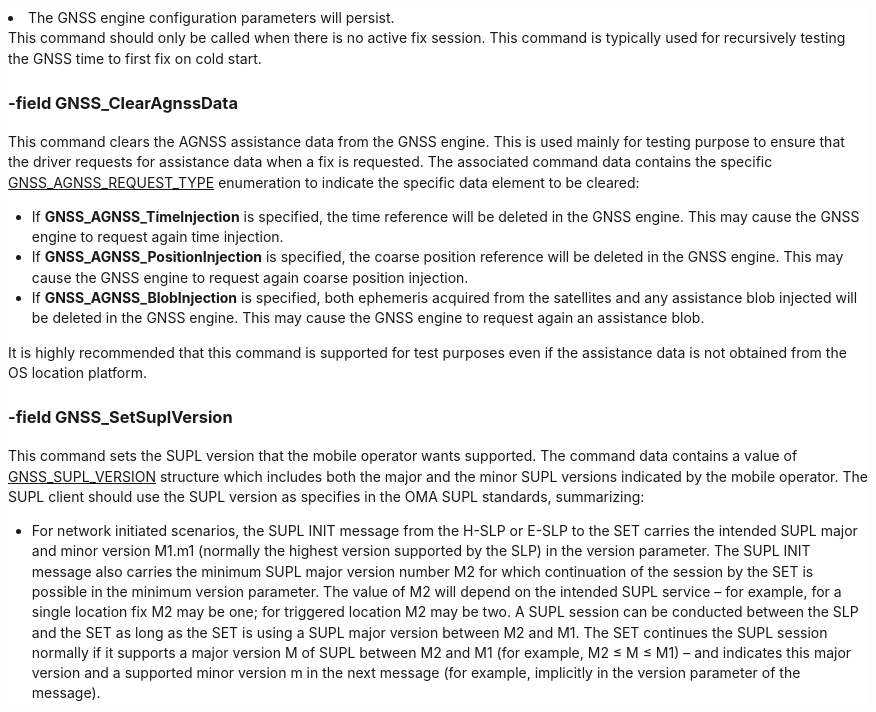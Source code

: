 </li>
<li>
The GNSS engine configuration parameters will persist.

</li>
</ul>
This command should only be called when there is no active fix session. This command is typically used for recursively testing the GNSS time to first fix on cold start.

### -field GNSS_ClearAgnssData

This command clears the AGNSS assistance data from the GNSS engine. This is used mainly for testing purpose to ensure that the driver requests for assistance data when a fix is requested. The associated command data contains the specific <a href="https://docs.microsoft.com/windows-hardware/drivers/ddi/gnssdriver/ne-gnssdriver-gnss_agnss_request_type">GNSS_AGNSS_REQUEST_TYPE</a> enumeration to indicate the specific data element to be cleared:

<ul>
<li>
If <b>GNSS_AGNSS_TimeInjection</b> is specified, the time reference will be deleted in the GNSS engine. This may cause the GNSS engine to request again time injection.

</li>
<li>
If <b>GNSS_AGNSS_PositionInjection</b> is specified, the coarse position reference will be deleted in the GNSS engine. This may cause the GNSS engine to request again coarse position injection.

</li>
<li>
If <b>GNSS_AGNSS_BlobInjection</b> is specified, both ephemeris acquired from the satellites and any assistance blob injected will be deleted in the GNSS engine. This may cause the GNSS engine to request again an assistance blob.

</li>
</ul>
It is highly recommended that this command is supported for test purposes even if the assistance data is not obtained from the OS location platform.

### -field GNSS_SetSuplVersion

This command sets the SUPL version that the mobile operator wants supported. The command data contains a value of <a href="https://docs.microsoft.com/windows-hardware/drivers/ddi/gnssdriver/ns-gnssdriver-gnss_supl_version">GNSS_SUPL_VERSION</a> structure which includes both the major and the minor SUPL versions indicated by the mobile operator. The SUPL client should use the SUPL version as specifies in the OMA SUPL standards, summarizing:

<ul>
<li>
For network initiated scenarios, the SUPL INIT message from the H-SLP or E-SLP to the SET carries the intended SUPL major and minor version M1.m1 (normally the highest version supported by the SLP) in the version parameter. The SUPL INIT message also carries the minimum SUPL major version number M2 for which continuation of the session by the SET is possible in the minimum version parameter. The value of M2 will depend on the intended SUPL service – for example, for a single location fix M2 may be one; for triggered location M2 may be two. A SUPL session can be conducted between the SLP and the SET as long as the SET is using a SUPL major version between M2 and M1. The SET continues the SUPL session normally if it supports a major version M of SUPL between M2 and M1 (for example, M2 ≤ M ≤ M1) – and indicates this major version and a supported minor version m in the next message (for example, implicitly in the version parameter of the message).
